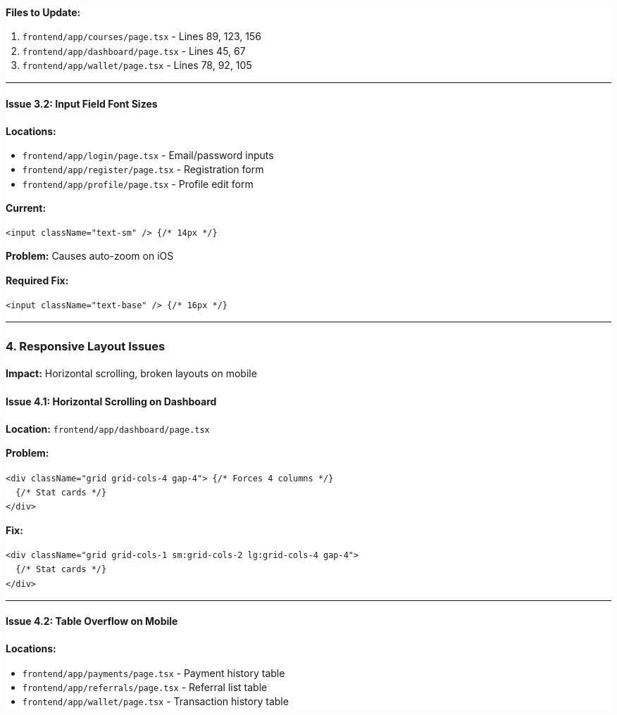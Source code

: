 **Files to Update:**
1. `frontend/app/courses/page.tsx` - Lines 89, 123, 156
2. `frontend/app/dashboard/page.tsx` - Lines 45, 67
3. `frontend/app/wallet/page.tsx` - Lines 78, 92, 105

---

#### **Issue 3.2: Input Field Font Sizes**

**Locations:**
- `frontend/app/login/page.tsx` - Email/password inputs
- `frontend/app/register/page.tsx` - Registration form
- `frontend/app/profile/page.tsx` - Profile edit form

**Current:**
```tsx
<input className="text-sm" /> {/* 14px */}
```

**Problem:** Causes auto-zoom on iOS

**Required Fix:**
```tsx
<input className="text-base" /> {/* 16px */}
```

---

### **4. Responsive Layout Issues**

**Impact:** Horizontal scrolling, broken layouts on mobile

#### **Issue 4.1: Horizontal Scrolling on Dashboard**

**Location:** `frontend/app/dashboard/page.tsx`

**Problem:**
```tsx
<div className="grid grid-cols-4 gap-4"> {/* Forces 4 columns */}
  {/* Stat cards */}
</div>
```

**Fix:**
```tsx
<div className="grid grid-cols-1 sm:grid-cols-2 lg:grid-cols-4 gap-4">
  {/* Stat cards */}
</div>
```

---

#### **Issue 4.2: Table Overflow on Mobile**

**Locations:**
- `frontend/app/payments/page.tsx` - Payment history table
- `frontend/app/referrals/page.tsx` - Referral list table
- `frontend/app/wallet/page.tsx` - Transaction history table
